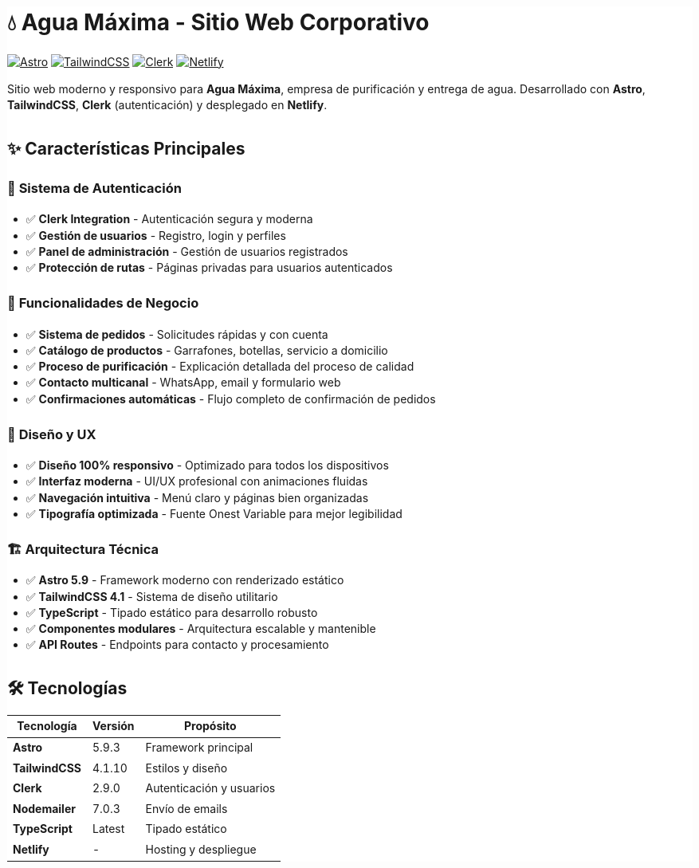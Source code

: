 # 💧 Agua Máxima - Sitio Web Corporativo

[![Astro](https://img.shields.io/badge/Astro-5.9.3-orange?style=flat-square&logo=astro)](https://astro.build/)
[![TailwindCSS](https://img.shields.io/badge/TailwindCSS-4.1.10-blue?style=flat-square&logo=tailwindcss)](https://tailwindcss.com/)
[![Clerk](https://img.shields.io/badge/Clerk-2.9.0-purple?style=flat-square&logo=clerk)](https://clerk.com/)
[![Netlify](https://img.shields.io/badge/Deploy-Netlify-green?style=flat-square&logo=netlify)](https://www.netlify.com/)

Sitio web moderno y responsivo para **Agua Máxima**, empresa de purificación y entrega de agua. Desarrollado con **Astro**, **TailwindCSS**, **Clerk** (autenticación) y desplegado en **Netlify**.

## ✨ Características Principales

### 🔐 **Sistema de Autenticación**
- ✅ **Clerk Integration** - Autenticación segura y moderna
- ✅ **Gestión de usuarios** - Registro, login y perfiles
- ✅ **Panel de administración** - Gestión de usuarios registrados
- ✅ **Protección de rutas** - Páginas privadas para usuarios autenticados

### 💼 **Funcionalidades de Negocio**
- ✅ **Sistema de pedidos** - Solicitudes rápidas y con cuenta
- ✅ **Catálogo de productos** - Garrafones, botellas, servicio a domicilio
- ✅ **Proceso de purificación** - Explicación detallada del proceso de calidad
- ✅ **Contacto multicanal** - WhatsApp, email y formulario web
- ✅ **Confirmaciones automáticas** - Flujo completo de confirmación de pedidos

### 📱 **Diseño y UX**
- ✅ **Diseño 100% responsivo** - Optimizado para todos los dispositivos
- ✅ **Interfaz moderna** - UI/UX profesional con animaciones fluidas
- ✅ **Navegación intuitiva** - Menú claro y páginas bien organizadas
- ✅ **Tipografía optimizada** - Fuente Onest Variable para mejor legibilidad

### 🏗️ **Arquitectura Técnica**
- ✅ **Astro 5.9** - Framework moderno con renderizado estático
- ✅ **TailwindCSS 4.1** - Sistema de diseño utilitario
- ✅ **TypeScript** - Tipado estático para desarrollo robusto
- ✅ **Componentes modulares** - Arquitectura escalable y mantenible
- ✅ **API Routes** - Endpoints para contacto y procesamiento

## 🛠️ Tecnologías

| Tecnología | Versión | Propósito |
|------------|---------|-----------|
| **Astro** | 5.9.3 | Framework principal |
| **TailwindCSS** | 4.1.10 | Estilos y diseño |
| **Clerk** | 2.9.0 | Autenticación y usuarios |
| **Nodemailer** | 7.0.3 | Envío de emails |
| **TypeScript** | Latest | Tipado estático |
| **Netlify** | - | Hosting y despliegue |
